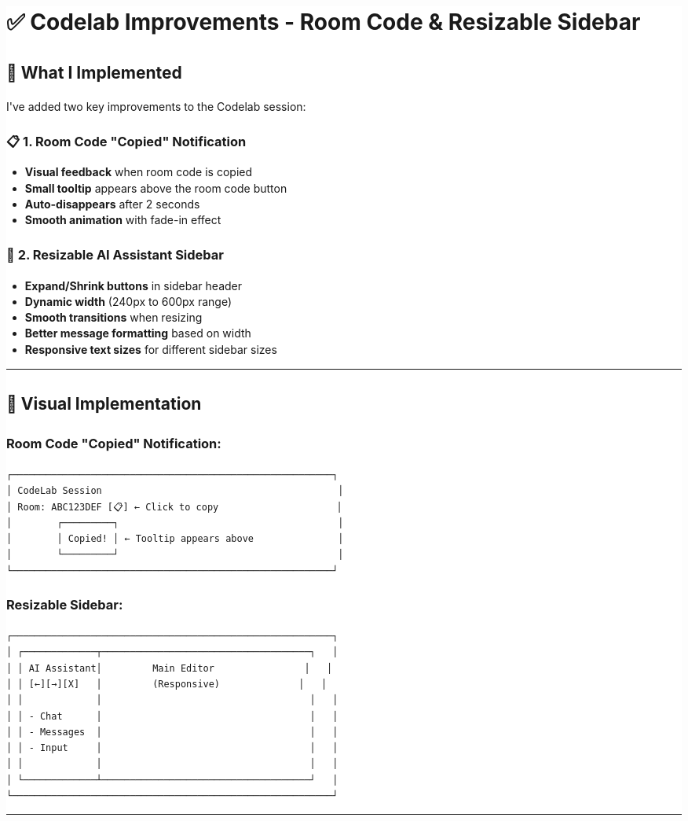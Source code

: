 # ✅ Codelab Improvements - Room Code & Resizable Sidebar

## 🎯 What I Implemented

I've added two key improvements to the Codelab session:

### 📋 **1. Room Code "Copied" Notification**
- **Visual feedback** when room code is copied
- **Small tooltip** appears above the room code button
- **Auto-disappears** after 2 seconds
- **Smooth animation** with fade-in effect

### 📏 **2. Resizable AI Assistant Sidebar**
- **Expand/Shrink buttons** in sidebar header
- **Dynamic width** (240px to 600px range)
- **Smooth transitions** when resizing
- **Better message formatting** based on width
- **Responsive text sizes** for different sidebar sizes

---

## 🎨 **Visual Implementation**

### **Room Code "Copied" Notification:**
```
┌─────────────────────────────────────────────────────────┐
│ CodeLab Session                                          │
│ Room: ABC123DEF [📋] ← Click to copy                     │
│        ┌─────────┐                                       │
│        │ Copied! │ ← Tooltip appears above               │
│        └─────────┘                                       │
└─────────────────────────────────────────────────────────┘
```

### **Resizable Sidebar:**
```
┌─────────────────────────────────────────────────────────┐
│ ┌─────────────┬─────────────────────────────────────┐   │
│ │ AI Assistant│         Main Editor                │   │
│ │ [←][→][X]   │         (Responsive)              │   │
│ │             │                                     │   │
│ │ - Chat      │                                     │   │
│ │ - Messages  │                                     │   │
│ │ - Input     │                                     │   │
│ │             │                                     │   │
│ └─────────────┴─────────────────────────────────────┘   │
└─────────────────────────────────────────────────────────┘
```

---